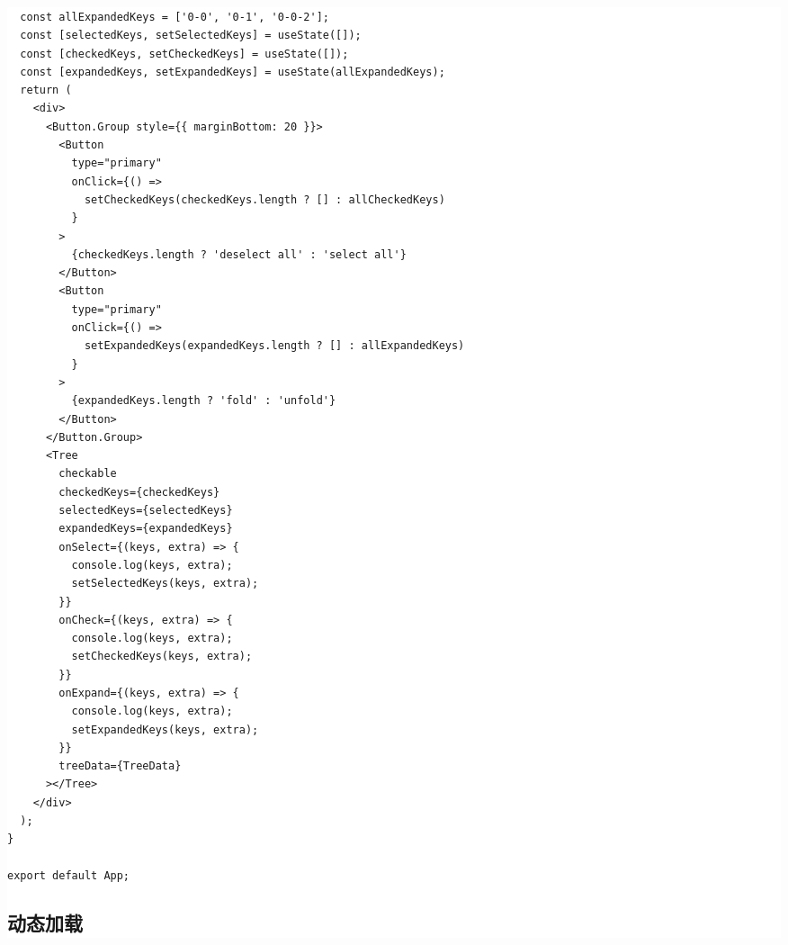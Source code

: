 ```tsx
  const allExpandedKeys = ['0-0', '0-1', '0-0-2'];
  const [selectedKeys, setSelectedKeys] = useState([]);
  const [checkedKeys, setCheckedKeys] = useState([]);
  const [expandedKeys, setExpandedKeys] = useState(allExpandedKeys);
  return (
    <div>
      <Button.Group style={{ marginBottom: 20 }}>
        <Button
          type="primary"
          onClick={() =>
            setCheckedKeys(checkedKeys.length ? [] : allCheckedKeys)
          }
        >
          {checkedKeys.length ? 'deselect all' : 'select all'}
        </Button>
        <Button
          type="primary"
          onClick={() =>
            setExpandedKeys(expandedKeys.length ? [] : allExpandedKeys)
          }
        >
          {expandedKeys.length ? 'fold' : 'unfold'}
        </Button>
      </Button.Group>
      <Tree
        checkable
        checkedKeys={checkedKeys}
        selectedKeys={selectedKeys}
        expandedKeys={expandedKeys}
        onSelect={(keys, extra) => {
          console.log(keys, extra);
          setSelectedKeys(keys, extra);
        }}
        onCheck={(keys, extra) => {
          console.log(keys, extra);
          setCheckedKeys(keys, extra);
        }}
        onExpand={(keys, extra) => {
          console.log(keys, extra);
          setExpandedKeys(keys, extra);
        }}
        treeData={TreeData}
      ></Tree>
    </div>
  );
}

export default App;
```

## 动态加载


  [key: string]: any,